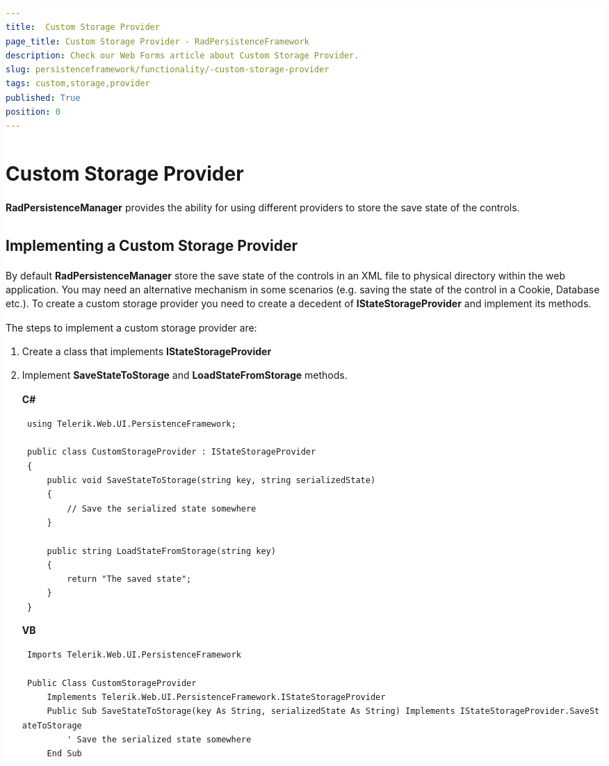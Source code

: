 ```yaml
---
title:  Custom Storage Provider
page_title: Custom Storage Provider - RadPersistenceFramework
description: Check our Web Forms article about Custom Storage Provider.
slug: persistenceframework/functionality/-custom-storage-provider
tags: custom,storage,provider
published: True
position: 0
---
```


#  Custom Storage Provider

**RadPersistenceManager** provides the ability for using different providers to store the save state of the controls.

## Implementing a Custom Storage Provider

By default **RadPersistenceManager** store the save state of the controls in an XML file to physical directory within the web application. You may need an alternative mechanism in some scenarios (e.g. saving the state of the control in a Cookie, Database etc.). To create a custom storage provider you need to create a decedent of **IStateStorageProvider** and implement its methods.

The steps to implement a custom storage provider are:

1. Create a class that implements **IStateStorageProvider**

2. Implement **SaveStateToStorage** and **LoadStateFromStorage** methods.

	**C#**
	
        using Telerik.Web.UI.PersistenceFramework;

		public class CustomStorageProvider : IStateStorageProvider
		{
			public void SaveStateToStorage(string key, string serializedState)
			{
				// Save the serialized state somewhere
			}

			public string LoadStateFromStorage(string key)
			{
				return "The saved state";
			}
		}
	
	**VB**
	
        Imports Telerik.Web.UI.PersistenceFramework

		Public Class CustomStorageProvider
			Implements Telerik.Web.UI.PersistenceFramework.IStateStorageProvider
			Public Sub SaveStateToStorage(key As String, serializedState As String) Implements IStateStorageProvider.SaveStateToStorage
				' Save the serialized state somewhere
			End Sub
